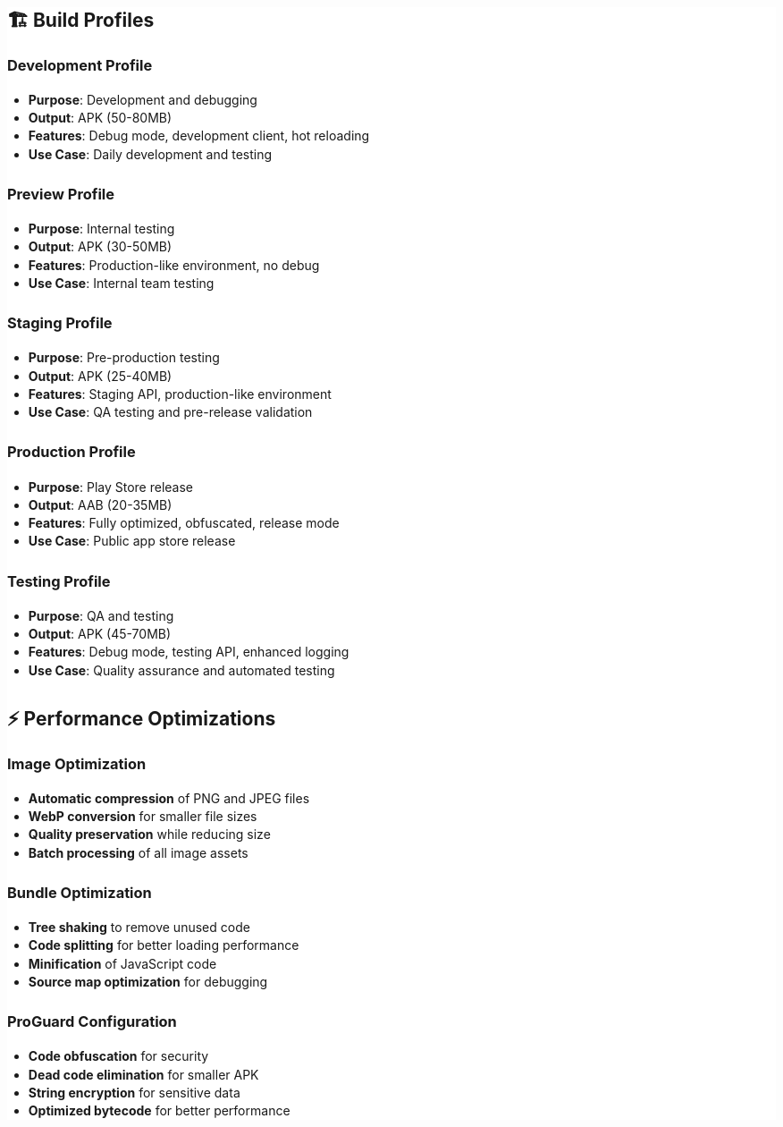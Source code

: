 ## 🏗️ Build Profiles

### **Development Profile**
- **Purpose**: Development and debugging
- **Output**: APK (50-80MB)
- **Features**: Debug mode, development client, hot reloading
- **Use Case**: Daily development and testing

### **Preview Profile**
- **Purpose**: Internal testing
- **Output**: APK (30-50MB)
- **Features**: Production-like environment, no debug
- **Use Case**: Internal team testing

### **Staging Profile**
- **Purpose**: Pre-production testing
- **Output**: APK (25-40MB)
- **Features**: Staging API, production-like environment
- **Use Case**: QA testing and pre-release validation

### **Production Profile**
- **Purpose**: Play Store release
- **Output**: AAB (20-35MB)
- **Features**: Fully optimized, obfuscated, release mode
- **Use Case**: Public app store release

### **Testing Profile**
- **Purpose**: QA and testing
- **Output**: APK (45-70MB)
- **Features**: Debug mode, testing API, enhanced logging
- **Use Case**: Quality assurance and automated testing

## ⚡ Performance Optimizations

### **Image Optimization**
- **Automatic compression** of PNG and JPEG files
- **WebP conversion** for smaller file sizes
- **Quality preservation** while reducing size
- **Batch processing** of all image assets

### **Bundle Optimization**
- **Tree shaking** to remove unused code
- **Code splitting** for better loading performance
- **Minification** of JavaScript code
- **Source map optimization** for debugging

### **ProGuard Configuration**
- **Code obfuscation** for security
- **Dead code elimination** for smaller APK
- **String encryption** for sensitive data
- **Optimized bytecode** for better performance
